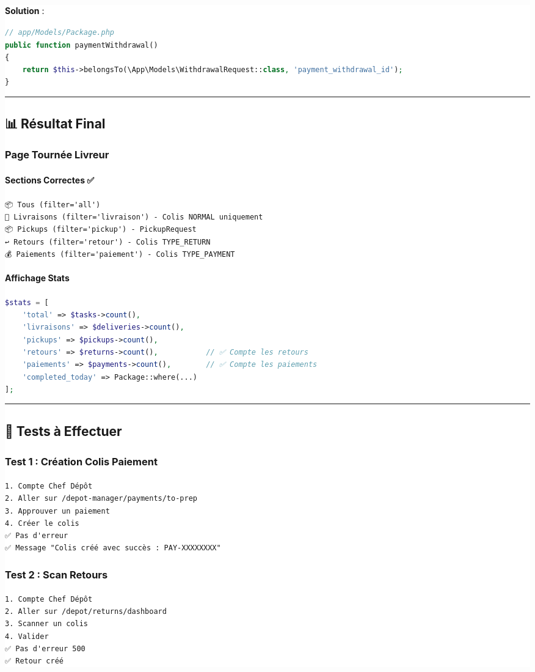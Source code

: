 **Solution** :
```php
// app/Models/Package.php
public function paymentWithdrawal()
{
    return $this->belongsTo(\App\Models\WithdrawalRequest::class, 'payment_withdrawal_id');
}
```

---

## 📊 Résultat Final

### **Page Tournée Livreur** 

#### **Sections Correctes** ✅
```
📦 Tous (filter='all')
🚚 Livraisons (filter='livraison') - Colis NORMAL uniquement
📦 Pickups (filter='pickup') - PickupRequest
↩️ Retours (filter='retour') - Colis TYPE_RETURN
💰 Paiements (filter='paiement') - Colis TYPE_PAYMENT
```

#### **Affichage Stats**
```php
$stats = [
    'total' => $tasks->count(),
    'livraisons' => $deliveries->count(),
    'pickups' => $pickups->count(),
    'retours' => $returns->count(),           // ✅ Compte les retours
    'paiements' => $payments->count(),        // ✅ Compte les paiements
    'completed_today' => Package::where(...)
];
```

---

## 🧪 Tests à Effectuer

### **Test 1 : Création Colis Paiement**
```
1. Compte Chef Dépôt
2. Aller sur /depot-manager/payments/to-prep
3. Approuver un paiement
4. Créer le colis
✅ Pas d'erreur
✅ Message "Colis créé avec succès : PAY-XXXXXXXX"
```

### **Test 2 : Scan Retours**
```
1. Compte Chef Dépôt
2. Aller sur /depot/returns/dashboard
3. Scanner un colis
4. Valider
✅ Pas d'erreur 500
✅ Retour créé
```
